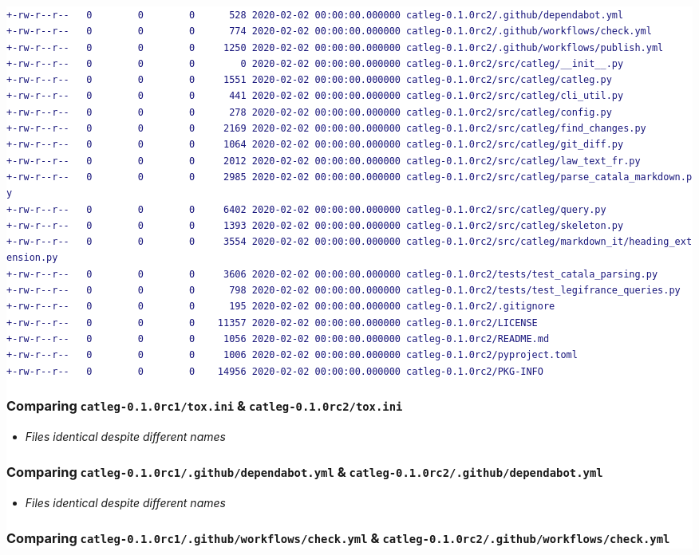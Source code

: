 ```diff
+-rw-r--r--   0        0        0      528 2020-02-02 00:00:00.000000 catleg-0.1.0rc2/.github/dependabot.yml
+-rw-r--r--   0        0        0      774 2020-02-02 00:00:00.000000 catleg-0.1.0rc2/.github/workflows/check.yml
+-rw-r--r--   0        0        0     1250 2020-02-02 00:00:00.000000 catleg-0.1.0rc2/.github/workflows/publish.yml
+-rw-r--r--   0        0        0        0 2020-02-02 00:00:00.000000 catleg-0.1.0rc2/src/catleg/__init__.py
+-rw-r--r--   0        0        0     1551 2020-02-02 00:00:00.000000 catleg-0.1.0rc2/src/catleg/catleg.py
+-rw-r--r--   0        0        0      441 2020-02-02 00:00:00.000000 catleg-0.1.0rc2/src/catleg/cli_util.py
+-rw-r--r--   0        0        0      278 2020-02-02 00:00:00.000000 catleg-0.1.0rc2/src/catleg/config.py
+-rw-r--r--   0        0        0     2169 2020-02-02 00:00:00.000000 catleg-0.1.0rc2/src/catleg/find_changes.py
+-rw-r--r--   0        0        0     1064 2020-02-02 00:00:00.000000 catleg-0.1.0rc2/src/catleg/git_diff.py
+-rw-r--r--   0        0        0     2012 2020-02-02 00:00:00.000000 catleg-0.1.0rc2/src/catleg/law_text_fr.py
+-rw-r--r--   0        0        0     2985 2020-02-02 00:00:00.000000 catleg-0.1.0rc2/src/catleg/parse_catala_markdown.py
+-rw-r--r--   0        0        0     6402 2020-02-02 00:00:00.000000 catleg-0.1.0rc2/src/catleg/query.py
+-rw-r--r--   0        0        0     1393 2020-02-02 00:00:00.000000 catleg-0.1.0rc2/src/catleg/skeleton.py
+-rw-r--r--   0        0        0     3554 2020-02-02 00:00:00.000000 catleg-0.1.0rc2/src/catleg/markdown_it/heading_extension.py
+-rw-r--r--   0        0        0     3606 2020-02-02 00:00:00.000000 catleg-0.1.0rc2/tests/test_catala_parsing.py
+-rw-r--r--   0        0        0      798 2020-02-02 00:00:00.000000 catleg-0.1.0rc2/tests/test_legifrance_queries.py
+-rw-r--r--   0        0        0      195 2020-02-02 00:00:00.000000 catleg-0.1.0rc2/.gitignore
+-rw-r--r--   0        0        0    11357 2020-02-02 00:00:00.000000 catleg-0.1.0rc2/LICENSE
+-rw-r--r--   0        0        0     1056 2020-02-02 00:00:00.000000 catleg-0.1.0rc2/README.md
+-rw-r--r--   0        0        0     1006 2020-02-02 00:00:00.000000 catleg-0.1.0rc2/pyproject.toml
+-rw-r--r--   0        0        0    14956 2020-02-02 00:00:00.000000 catleg-0.1.0rc2/PKG-INFO
```

### Comparing `catleg-0.1.0rc1/tox.ini` & `catleg-0.1.0rc2/tox.ini`

 * *Files identical despite different names*

### Comparing `catleg-0.1.0rc1/.github/dependabot.yml` & `catleg-0.1.0rc2/.github/dependabot.yml`

 * *Files identical despite different names*

### Comparing `catleg-0.1.0rc1/.github/workflows/check.yml` & `catleg-0.1.0rc2/.github/workflows/check.yml`
